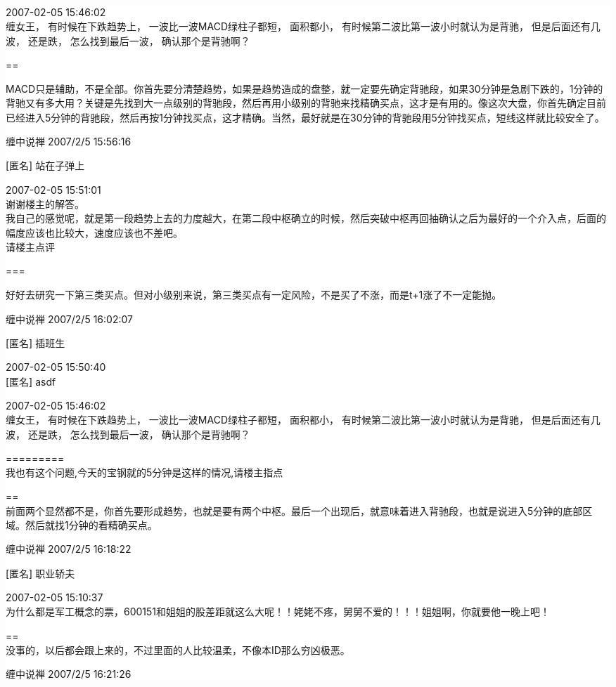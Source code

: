  
2007-02-05 15:46:02 <br/>
缠女王， 有时候在下跌趋势上， 一波比一波MACD绿柱子都短， 面积都小， 有时候第二波比第一波小时就认为是背驰， 但是后面还有几波， 还是跌， 怎么找到最后一波， 确认那个是背驰啊？ 
 

==<br/>

MACD只是辅助，不是全部。你首先要分清楚趋势，如果是趋势造成的盘整，就一定要先确定背驰段，如果30分钟是急剧下跌的，1分钟的背驰又有多大用？关键是先找到大一点级别的背驰段，然后再用小级别的背驰来找精确买点，这才是有用的。像这次大盘，你首先确定目前已经进入5分钟的背驰段，然后再按1分钟找买点，这才精确。当然，最好就是在30分钟的背驰段用5分钟找买点，短线这样就比较安全了。
</div>

<div class='blog-comment'>
<span class='blog-comment-chan'>缠中说禅</span> 2007/2/5 15:56:16<br/>

[匿名] 站在子弹上 

 
2007-02-05 15:51:01 <br/>
谢谢楼主的解答。<br/>
我自己的感觉呢，就是第一段趋势上去的力度越大，在第二段中枢确立的时候，然后突破中枢再回抽确认之后为最好的一个介入点，后面的幅度应该也比较大，速度应该也不差吧。<br/>
请楼主点评 
 
===

好好去研究一下第三类买点。但对小级别来说，第三类买点有一定风险，不是买了不涨，而是t+1涨了不一定能抛。
</div>

<div class='blog-comment'>
<span class='blog-comment-chan'>缠中说禅</span> 2007/2/5 16:02:07<br/>

[匿名] 插班生 

 
2007-02-05 15:50:40 <br/>
[匿名] asdf 

2007-02-05 15:46:02 <br/>
缠女王， 有时候在下跌趋势上， 一波比一波MACD绿柱子都短， 面积都小， 有时候第二波比第一波小时就认为是背驰， 但是后面还有几波， 还是跌， 怎么找到最后一波， 确认那个是背驰啊？ 

=========<br/>
我也有这个问题,今天的宝钢就的5分钟是这样的情况,请楼主指点 
 
==<br/>
前面两个显然都不是，你首先要形成趋势，也就是要有两个中枢。最后一个出现后，就意味着进入背驰段，也就是说进入5分钟的底部区域。然后就找1分钟的看精确买点。
</div>

<div class='blog-comment'>
<span class='blog-comment-chan'>缠中说禅</span> 2007/2/5 16:18:22<br/>

[匿名] 职业轿夫 

2007-02-05 15:10:37 <br/>
为什么都是军工概念的票，600151和姐姐的股差距就这么大呢！！姥姥不疼，舅舅不爱的！！！姐姐啊，你就要他一晚上吧！ 
 
==<br/>
没事的，以后都会跟上来的，不过里面的人比较温柔，不像本ID那么穷凶极恶。
</div>

<div class='blog-comment'>
<span class='blog-comment-chan'>缠中说禅</span> 2007/2/5 16:21:26<br/>
